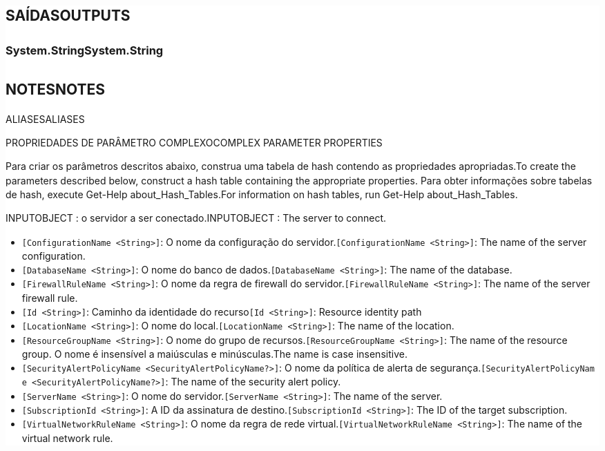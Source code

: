 ## <span data-ttu-id="dcd36-146">SAÍDAS</span><span class="sxs-lookup"><span data-stu-id="dcd36-146">OUTPUTS</span></span>

### <span data-ttu-id="dcd36-147">System.String</span><span class="sxs-lookup"><span data-stu-id="dcd36-147">System.String</span></span>

## <span data-ttu-id="dcd36-148">NOTES</span><span class="sxs-lookup"><span data-stu-id="dcd36-148">NOTES</span></span>

<span data-ttu-id="dcd36-149">ALIASES</span><span class="sxs-lookup"><span data-stu-id="dcd36-149">ALIASES</span></span>

<span data-ttu-id="dcd36-150">PROPRIEDADES DE PARÂMETRO COMPLEXO</span><span class="sxs-lookup"><span data-stu-id="dcd36-150">COMPLEX PARAMETER PROPERTIES</span></span>

<span data-ttu-id="dcd36-151">Para criar os parâmetros descritos abaixo, construa uma tabela de hash contendo as propriedades apropriadas.</span><span class="sxs-lookup"><span data-stu-id="dcd36-151">To create the parameters described below, construct a hash table containing the appropriate properties.</span></span> <span data-ttu-id="dcd36-152">Para obter informações sobre tabelas de hash, execute Get-Help about_Hash_Tables.</span><span class="sxs-lookup"><span data-stu-id="dcd36-152">For information on hash tables, run Get-Help about_Hash_Tables.</span></span>


<span data-ttu-id="dcd36-153">INPUTOBJECT <IPostgreSqlIdentity> : o servidor a ser conectado.</span><span class="sxs-lookup"><span data-stu-id="dcd36-153">INPUTOBJECT <IPostgreSqlIdentity>: The server to connect.</span></span>
  - <span data-ttu-id="dcd36-154">`[ConfigurationName <String>]`: O nome da configuração do servidor.</span><span class="sxs-lookup"><span data-stu-id="dcd36-154">`[ConfigurationName <String>]`: The name of the server configuration.</span></span>
  - <span data-ttu-id="dcd36-155">`[DatabaseName <String>]`: O nome do banco de dados.</span><span class="sxs-lookup"><span data-stu-id="dcd36-155">`[DatabaseName <String>]`: The name of the database.</span></span>
  - <span data-ttu-id="dcd36-156">`[FirewallRuleName <String>]`: O nome da regra de firewall do servidor.</span><span class="sxs-lookup"><span data-stu-id="dcd36-156">`[FirewallRuleName <String>]`: The name of the server firewall rule.</span></span>
  - <span data-ttu-id="dcd36-157">`[Id <String>]`: Caminho da identidade do recurso</span><span class="sxs-lookup"><span data-stu-id="dcd36-157">`[Id <String>]`: Resource identity path</span></span>
  - <span data-ttu-id="dcd36-158">`[LocationName <String>]`: O nome do local.</span><span class="sxs-lookup"><span data-stu-id="dcd36-158">`[LocationName <String>]`: The name of the location.</span></span>
  - <span data-ttu-id="dcd36-159">`[ResourceGroupName <String>]`: O nome do grupo de recursos.</span><span class="sxs-lookup"><span data-stu-id="dcd36-159">`[ResourceGroupName <String>]`: The name of the resource group.</span></span> <span data-ttu-id="dcd36-160">O nome é insensível a maiúsculas e minúsculas.</span><span class="sxs-lookup"><span data-stu-id="dcd36-160">The name is case insensitive.</span></span>
  - <span data-ttu-id="dcd36-161">`[SecurityAlertPolicyName <SecurityAlertPolicyName?>]`: O nome da política de alerta de segurança.</span><span class="sxs-lookup"><span data-stu-id="dcd36-161">`[SecurityAlertPolicyName <SecurityAlertPolicyName?>]`: The name of the security alert policy.</span></span>
  - <span data-ttu-id="dcd36-162">`[ServerName <String>]`: O nome do servidor.</span><span class="sxs-lookup"><span data-stu-id="dcd36-162">`[ServerName <String>]`: The name of the server.</span></span>
  - <span data-ttu-id="dcd36-163">`[SubscriptionId <String>]`: A ID da assinatura de destino.</span><span class="sxs-lookup"><span data-stu-id="dcd36-163">`[SubscriptionId <String>]`: The ID of the target subscription.</span></span>
  - <span data-ttu-id="dcd36-164">`[VirtualNetworkRuleName <String>]`: O nome da regra de rede virtual.</span><span class="sxs-lookup"><span data-stu-id="dcd36-164">`[VirtualNetworkRuleName <String>]`: The name of the virtual network rule.</span></span>
